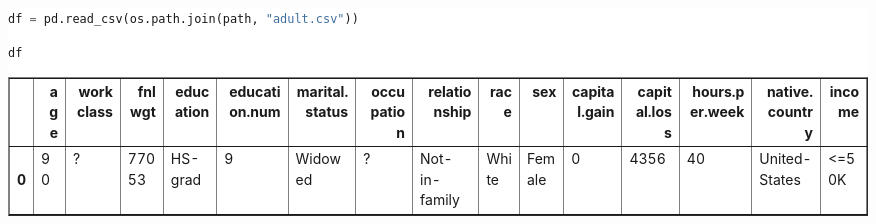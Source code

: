 
```python
df = pd.read_csv(os.path.join(path, "adult.csv"))
```


```python
df
```




<div>
<style scoped>
    .dataframe tbody tr th:only-of-type {
        vertical-align: middle;
    }

    .dataframe tbody tr th {
        vertical-align: top;
    }

    .dataframe thead th {
        text-align: right;
    }
</style>
<table border="1" class="dataframe">
  <thead>
    <tr style="text-align: right;">
      <th></th>
      <th>age</th>
      <th>workclass</th>
      <th>fnlwgt</th>
      <th>education</th>
      <th>education.num</th>
      <th>marital.status</th>
      <th>occupation</th>
      <th>relationship</th>
      <th>race</th>
      <th>sex</th>
      <th>capital.gain</th>
      <th>capital.loss</th>
      <th>hours.per.week</th>
      <th>native.country</th>
      <th>income</th>
    </tr>
  </thead>
  <tbody>
    <tr>
      <th>0</th>
      <td>90</td>
      <td>?</td>
      <td>77053</td>
      <td>HS-grad</td>
      <td>9</td>
      <td>Widowed</td>
      <td>?</td>
      <td>Not-in-family</td>
      <td>White</td>
      <td>Female</td>
      <td>0</td>
      <td>4356</td>
      <td>40</td>
      <td>United-States</td>
      <td>&lt;=50K</td>
    </tr>
    <tr>